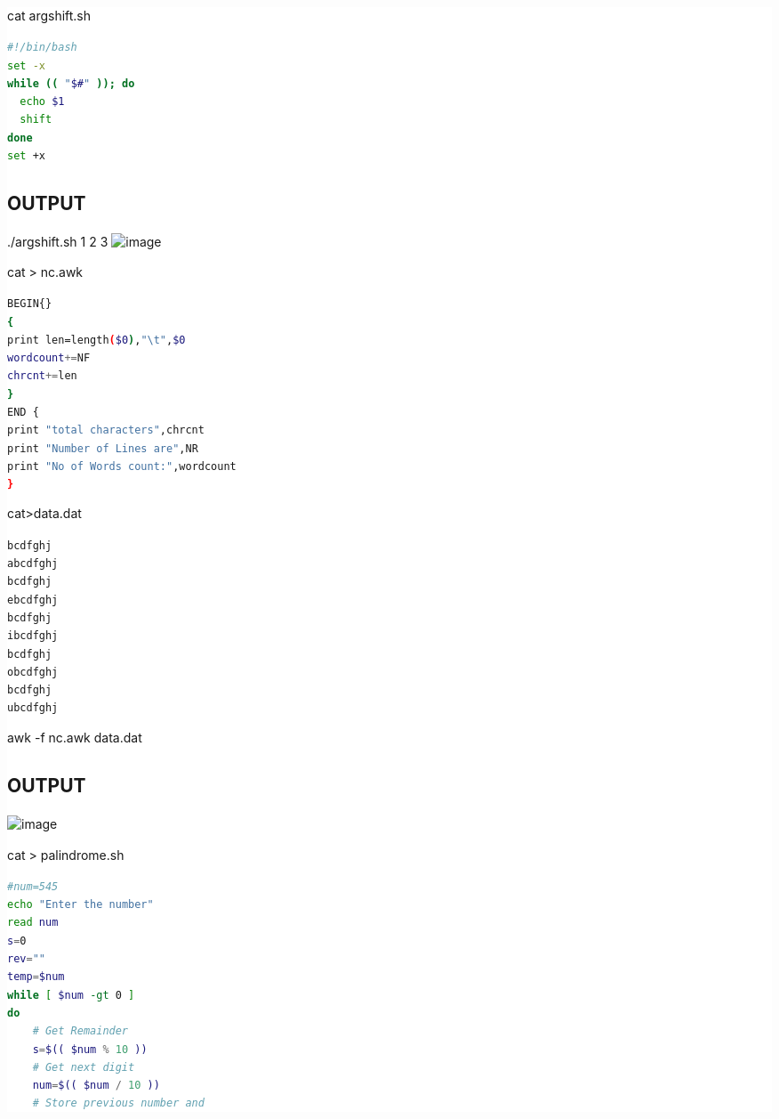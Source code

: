  
cat argshift.sh
```bash
#!/bin/bash 
set -x 
while (( "$#" )); do 
  echo $1 
  shift 
done
set +x
```
## OUTPUT
./argshift.sh 1 2 3
![image](https://github.com/user-attachments/assets/fa0fcc99-4561-450e-b207-2797d5c45729)

 
 
cat > nc.awk
```bash
BEGIN{}
{
print len=length($0),"\t",$0 
wordcount+=NF
chrcnt+=len
}
END {
print "total characters",chrcnt 
print "Number of Lines are",NR
print "No of Words count:",wordcount
}
 ```
cat>data.dat
```bash
bcdfghj
abcdfghj
bcdfghj
ebcdfghj
bcdfghj
ibcdfghj
bcdfghj
obcdfghj
bcdfghj
ubcdfghj
```
awk -f nc.awk data.dat
## OUTPUT 
![image](https://github.com/user-attachments/assets/d9a6c056-5226-4f4a-99ae-6fa603d29110)


 
cat > palindrome.sh
```bash
#num=545
echo "Enter the number"
read num
s=0
rev=""
temp=$num
while [ $num -gt 0 ]
do
	# Get Remainder
	s=$(( $num % 10 ))
	# Get next digit
	num=$(( $num / 10 ))
	# Store previous number and
```